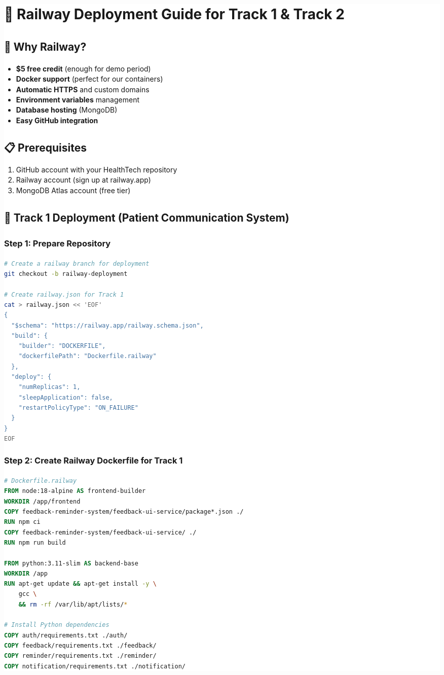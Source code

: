 # 🚀 Railway Deployment Guide for Track 1 & Track 2

## 🌟 Why Railway?
- **$5 free credit** (enough for demo period)
- **Docker support** (perfect for our containers)
- **Automatic HTTPS** and custom domains
- **Environment variables** management
- **Database hosting** (MongoDB)
- **Easy GitHub integration**

## 📋 Prerequisites
1. GitHub account with your HealthTech repository
2. Railway account (sign up at railway.app)
3. MongoDB Atlas account (free tier)

## 🎯 Track 1 Deployment (Patient Communication System)

### Step 1: Prepare Repository
```bash
# Create a railway branch for deployment
git checkout -b railway-deployment

# Create railway.json for Track 1
cat > railway.json << 'EOF'
{
  "$schema": "https://railway.app/railway.schema.json",
  "build": {
    "builder": "DOCKERFILE",
    "dockerfilePath": "Dockerfile.railway"
  },
  "deploy": {
    "numReplicas": 1,
    "sleepApplication": false,
    "restartPolicyType": "ON_FAILURE"
  }
}
EOF
```

### Step 2: Create Railway Dockerfile for Track 1
```dockerfile
# Dockerfile.railway
FROM node:18-alpine AS frontend-builder
WORKDIR /app/frontend
COPY feedback-reminder-system/feedback-ui-service/package*.json ./
RUN npm ci
COPY feedback-reminder-system/feedback-ui-service/ ./
RUN npm run build

FROM python:3.11-slim AS backend-base
WORKDIR /app
RUN apt-get update && apt-get install -y \
    gcc \
    && rm -rf /var/lib/apt/lists/*

# Install Python dependencies
COPY auth/requirements.txt ./auth/
COPY feedback/requirements.txt ./feedback/
COPY reminder/requirements.txt ./reminder/
COPY notification/requirements.txt ./notification/
```